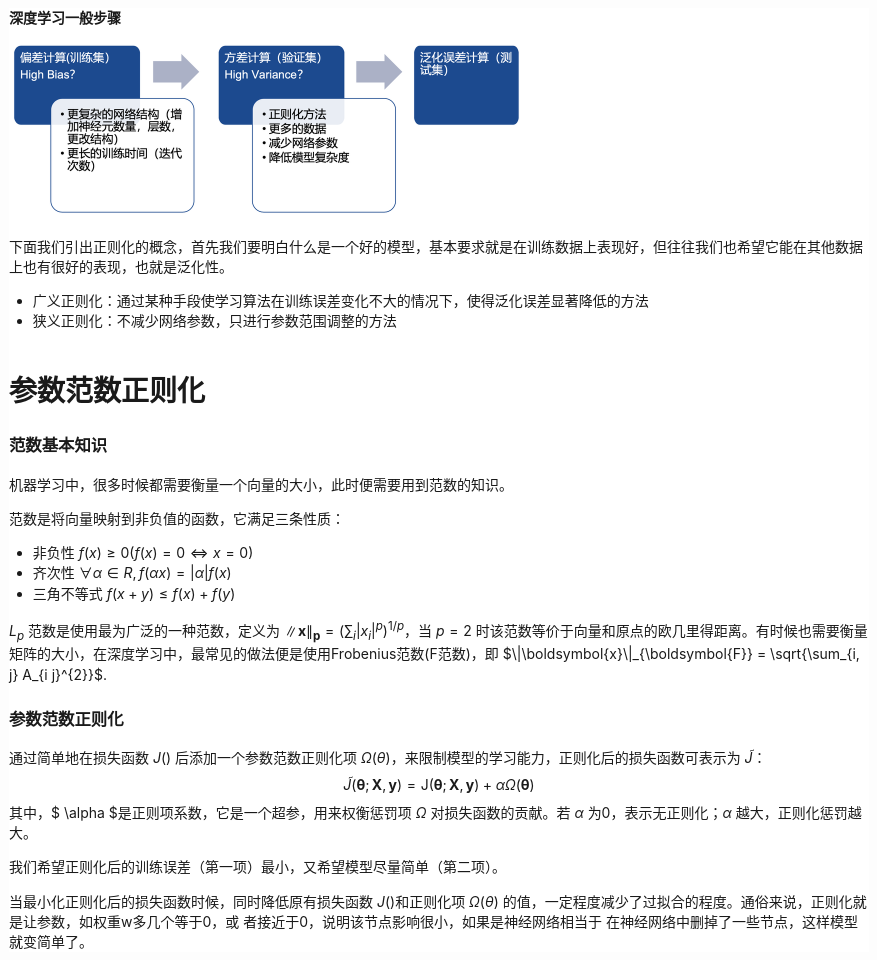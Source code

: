 **深度学习一般步骤**

<img src="../image/8/8.7.png" alt="8.7" style="zoom:50%;" />

下面我们引出正则化的概念，首先我们要明白什么是一个好的模型，基本要求就是在训练数据上表现好，但往往我们也希望它能在其他数据上也有很好的表现，也就是泛化性。

- 广义正则化：通过某种手段使学习算法在训练误差变化不大的情况下，使得泛化误差显著降低的方法
- 狭义正则化：不减少网络参数，只进行参数范围调整的方法

# 参数范数正则化

### 范数基本知识

机器学习中，很多时候都需要衡量一个向量的大小，此时便需要用到范数的知识。

范数是将向量映射到非负值的函数，它满足三条性质：

- 非负性   $f(x) \geq 0(f(x)=0 \Leftrightarrow x=0)$
- 齐次性   $\forall \alpha \in R, f(\alpha x)=|\alpha| f(x)$
- 三角不等式   $f(x+y) \leq f(x)+f(y)$

$L_p$ 范数是使用最为广泛的一种范数，定义为 $\|\boldsymbol{x}\|_{\boldsymbol{p}}=(\sum_i |x_i|^p)^{1/p}$，当 $p = 2$ 时该范数等价于向量和原点的欧几里得距离。有时候也需要衡量矩阵的大小，在深度学习中，最常见的做法便是使用Frobenius范数(F范数)，即 $\|\boldsymbol{x}\|_{\boldsymbol{F}} = \sqrt{\sum_{i, j} A_{i j}^{2}}$.

### 参数范数正则化

通过简单地在损失函数 $J()$ 后添加一个参数范数正则化项 $\Omega(\theta)$，来限制模型的学习能力，正则化后的损失函数可表示为 $\tilde{J}$：
$$
\tilde{J}(\boldsymbol{\theta} ; \mathbf{X}, \mathbf{y})=\mathrm{J}(\boldsymbol{\theta} ; \mathbf{X}, \mathbf{y})+\alpha \Omega(\boldsymbol{\theta})
$$
其中，$ \alpha $是正则项系数，它是一个超参，用来权衡惩罚项 $Ω$ 对损失函数的贡献。若 $α$ 为0，表示无正则化；$α$ 越大，正则化惩罚越大。

我们希望正则化后的训练误差（第一项）最小，又希望模型尽量简单（第二项）。

当最小化正则化后的损失函数时候，同时降低原有损失函数 $J()$和正则化项 $\Omega(\theta)$ 的值，一定程度减少了过拟合的程度。通俗来说，正则化就是让参数，如权重w多几个等于0，或 者接近于0，说明该节点影响很小，如果是神经网络相当于 在神经网络中删掉了一些节点，这样模型就变简单了。
